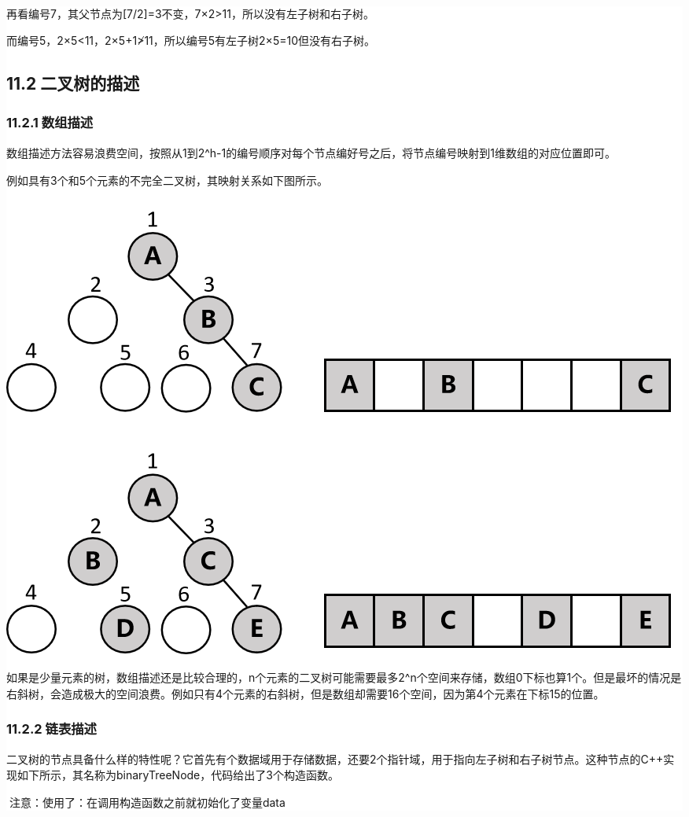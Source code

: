 ​		再看编号7，其父节点为[7/2]=3不变，7×2>11，所以没有左子树和右子树。

​		而编号5，2×5<11，2×5+1≯11，所以编号5有左子树2×5=10但没有右子树。

## 11.2 二叉树的描述

### 11.2.1 数组描述

​		数组描述方法容易浪费空间，按照从1到2^h-1的编号顺序对每个节点编好号之后，将节点编号映射到1维数组的对应位置即可。

例如具有3个和5个元素的不完全二叉树，其映射关系如下图所示。

![数组描述的二叉树.jpg](数组描述的二叉树.jpg)

​		如果是少量元素的树，数组描述还是比较合理的，n个元素的二叉树可能需要最多2^n个空间来存储，数组0下标也算1个。但是最坏的情况是右斜树，会造成极大的空间浪费。例如只有4个元素的右斜树，但是数组却需要16个空间，因为第4个元素在下标15的位置。

### 11.2.2 链表描述

​		二叉树的节点具备什么样的特性呢？它首先有个数据域用于存储数据，还要2个指针域，用于指向左子树和右子树节点。这种节点的C++实现如下所示，其名称为binaryTreeNode，代码给出了3个构造函数。

​		注意：使用了：在调用构造函数之前就初始化了变量data

